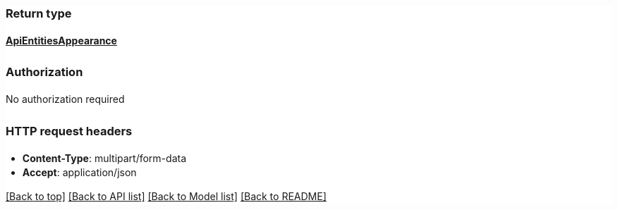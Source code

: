 ### Return type

[**ApiEntitiesAppearance**](API_Entities_Appearance.md)

### Authorization

No authorization required

### HTTP request headers

 - **Content-Type**: multipart/form-data
 - **Accept**: application/json

[[Back to top]](#) [[Back to API list]](../README.md#documentation-for-api-endpoints) [[Back to Model list]](../README.md#documentation-for-models) [[Back to README]](../README.md)

